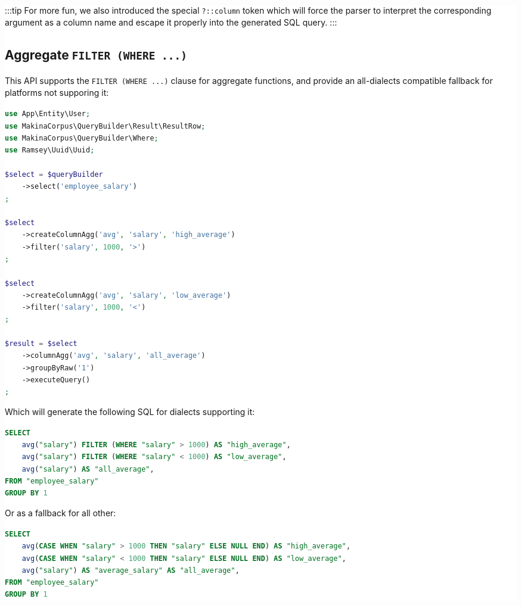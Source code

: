 :::tip
For more fun, we also introduced the special `?::column` token which will
force the parser to interpret the corresponding argument as a column name
and escape it properly into the generated SQL query.
:::

## Aggregate `FILTER (WHERE ...)`

This API supports the `FILTER (WHERE ...)` clause for aggregate functions,
and provide an all-dialects compatible fallback for platforms not supporing
it:

```php
use App\Entity\User;
use MakinaCorpus\QueryBuilder\Result\ResultRow;
use MakinaCorpus\QueryBuilder\Where;
use Ramsey\Uuid\Uuid;

$select = $queryBuilder
    ->select('employee_salary')
;

$select
    ->createColumnAgg('avg', 'salary', 'high_average')
    ->filter('salary', 1000, '>')
;

$select
    ->createColumnAgg('avg', 'salary', 'low_average')
    ->filter('salary', 1000, '<')
;

$result = $select
    ->columnAgg('avg', 'salary', 'all_average')
    ->groupByRaw('1')
    ->executeQuery()
;
```

Which will generate the following SQL for dialects supporting it:

```sql
SELECT
    avg("salary") FILTER (WHERE "salary" > 1000) AS "high_average",
    avg("salary") FILTER (WHERE "salary" < 1000) AS "low_average",
    avg("salary") AS "all_average",
FROM "employee_salary"
GROUP BY 1
```

Or as a fallback for all other:

```sql
SELECT
    avg(CASE WHEN "salary" > 1000 THEN "salary" ELSE NULL END) AS "high_average",
    avg(CASE WHEN "salary" < 1000 THEN "salary" ELSE NULL END) AS "low_average",
    avg("salary") AS "average_salary" AS "all_average",
FROM "employee_salary"
GROUP BY 1
```

